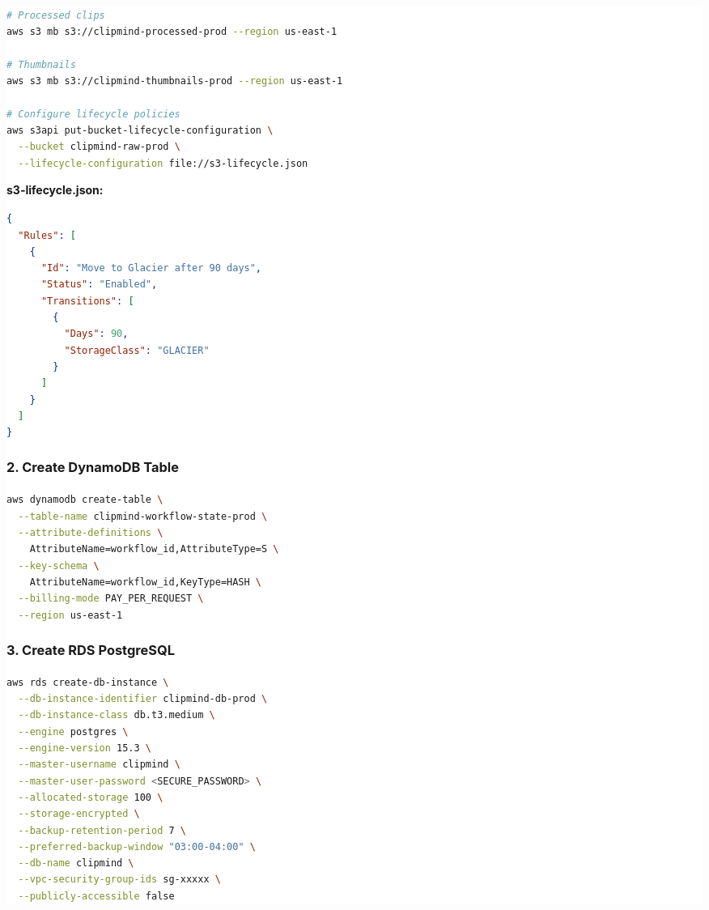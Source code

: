 ```bash
# Processed clips
aws s3 mb s3://clipmind-processed-prod --region us-east-1

# Thumbnails
aws s3 mb s3://clipmind-thumbnails-prod --region us-east-1

# Configure lifecycle policies
aws s3api put-bucket-lifecycle-configuration \
  --bucket clipmind-raw-prod \
  --lifecycle-configuration file://s3-lifecycle.json
```

**s3-lifecycle.json:**
```json
{
  "Rules": [
    {
      "Id": "Move to Glacier after 90 days",
      "Status": "Enabled",
      "Transitions": [
        {
          "Days": 90,
          "StorageClass": "GLACIER"
        }
      ]
    }
  ]
}
```

### 2. Create DynamoDB Table

```bash
aws dynamodb create-table \
  --table-name clipmind-workflow-state-prod \
  --attribute-definitions \
    AttributeName=workflow_id,AttributeType=S \
  --key-schema \
    AttributeName=workflow_id,KeyType=HASH \
  --billing-mode PAY_PER_REQUEST \
  --region us-east-1
```

### 3. Create RDS PostgreSQL

```bash
aws rds create-db-instance \
  --db-instance-identifier clipmind-db-prod \
  --db-instance-class db.t3.medium \
  --engine postgres \
  --engine-version 15.3 \
  --master-username clipmind \
  --master-user-password <SECURE_PASSWORD> \
  --allocated-storage 100 \
  --storage-encrypted \
  --backup-retention-period 7 \
  --preferred-backup-window "03:00-04:00" \
  --db-name clipmind \
  --vpc-security-group-ids sg-xxxxx \
  --publicly-accessible false
```
